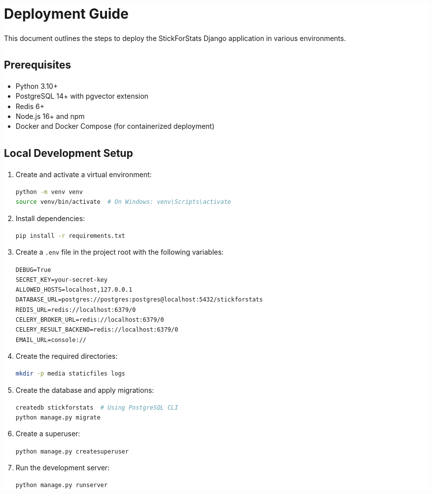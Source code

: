 # Deployment Guide

This document outlines the steps to deploy the StickForStats Django application in various environments.

## Prerequisites

- Python 3.10+
- PostgreSQL 14+ with pgvector extension
- Redis 6+
- Node.js 16+ and npm
- Docker and Docker Compose (for containerized deployment)

## Local Development Setup

1. Create and activate a virtual environment:
   ```bash
   python -m venv venv
   source venv/bin/activate  # On Windows: venv\Scripts\activate
   ```

2. Install dependencies:
   ```bash
   pip install -r requirements.txt
   ```

3. Create a `.env` file in the project root with the following variables:
   ```
   DEBUG=True
   SECRET_KEY=your-secret-key
   ALLOWED_HOSTS=localhost,127.0.0.1
   DATABASE_URL=postgres://postgres:postgres@localhost:5432/stickforstats
   REDIS_URL=redis://localhost:6379/0
   CELERY_BROKER_URL=redis://localhost:6379/0
   CELERY_RESULT_BACKEND=redis://localhost:6379/0
   EMAIL_URL=console://
   ```

4. Create the required directories:
   ```bash
   mkdir -p media staticfiles logs
   ```

5. Create the database and apply migrations:
   ```bash
   createdb stickforstats  # Using PostgreSQL CLI
   python manage.py migrate
   ```

6. Create a superuser:
   ```bash
   python manage.py createsuperuser
   ```

7. Run the development server:
   ```bash
   python manage.py runserver
   ```
